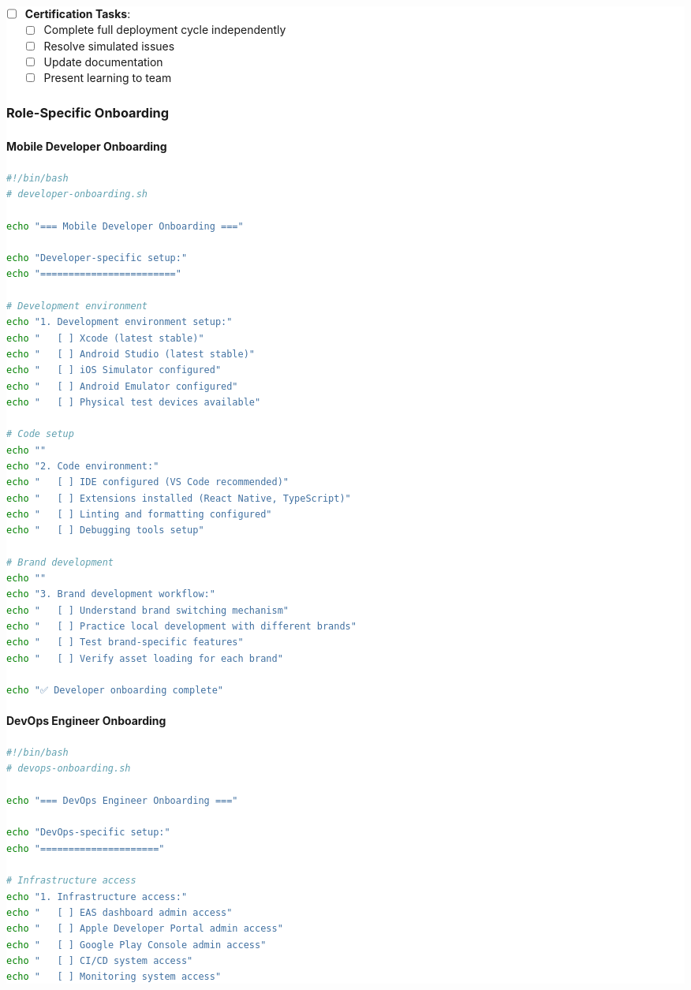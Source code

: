 - [ ] **Certification Tasks**:
  - [ ] Complete full deployment cycle independently
  - [ ] Resolve simulated issues
  - [ ] Update documentation
  - [ ] Present learning to team

### Role-Specific Onboarding

#### Mobile Developer Onboarding

```bash
#!/bin/bash
# developer-onboarding.sh

echo "=== Mobile Developer Onboarding ==="

echo "Developer-specific setup:"
echo "========================"

# Development environment
echo "1. Development environment setup:"
echo "   [ ] Xcode (latest stable)"
echo "   [ ] Android Studio (latest stable)"
echo "   [ ] iOS Simulator configured"
echo "   [ ] Android Emulator configured"
echo "   [ ] Physical test devices available"

# Code setup
echo ""
echo "2. Code environment:"
echo "   [ ] IDE configured (VS Code recommended)"
echo "   [ ] Extensions installed (React Native, TypeScript)"
echo "   [ ] Linting and formatting configured"
echo "   [ ] Debugging tools setup"

# Brand development
echo ""
echo "3. Brand development workflow:"
echo "   [ ] Understand brand switching mechanism"
echo "   [ ] Practice local development with different brands"
echo "   [ ] Test brand-specific features"
echo "   [ ] Verify asset loading for each brand"

echo "✅ Developer onboarding complete"
```

#### DevOps Engineer Onboarding

```bash
#!/bin/bash
# devops-onboarding.sh

echo "=== DevOps Engineer Onboarding ==="

echo "DevOps-specific setup:"
echo "====================="

# Infrastructure access
echo "1. Infrastructure access:"
echo "   [ ] EAS dashboard admin access"
echo "   [ ] Apple Developer Portal admin access"
echo "   [ ] Google Play Console admin access"
echo "   [ ] CI/CD system access"
echo "   [ ] Monitoring system access"

```